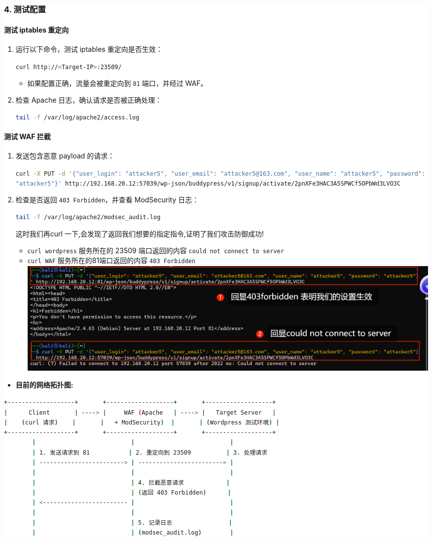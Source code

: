 ### **4. 测试配置**

#### **测试 iptables 重定向**
1. 运行以下命令，测试 iptables 重定向是否生效：
   ```bash
   curl http://<Target-IP>:23509/
   ```
   - 如果配置正确，流量会被重定向到 `81` 端口，并经过 WAF。

2. 检查 Apache 日志，确认请求是否被正确处理：
   ```bash
   tail -f /var/log/apache2/access.log
   ```

#### **测试 WAF 拦截**
1. 发送包含恶意 payload 的请求：
   ```bash
   curl -X PUT -d '{"user_login": "attacker5", "user_email": "attacker5@163.com", "user_name": "attacker5", "password": "attacker5"}' http://192.168.20.12:57039/wp-json/buddypress/v1/signup/activate/2pnXFe3HAC3A5SPWCf5OPbWd3LVO3C
   ```
2. 检查是否返回 `403 Forbidden`，并查看 ModSecurity 日志：
   ```bash
   tail -f /var/log/apache2/modsec_audit.log
   ```

   这时我们再curl 一下,会发现了返回我们想要的指定指令,证明了我们攻击防御成功!
   - `curl wordpress` 服务所在的 23509 端口返回的内容 `could not connect to server`
   - `curl WAF` 服务所在的81端口返回的内容 `403 Forbidden`
   ![1747963078269](image/readme/1747963078269.png)


- **目前的网络拓扑图:**
```bash
+-------------------+       +-------------------+       +-------------------+
|      Client       | ----> |     WAF (Apache   | ----> |   Target Server   |
|    (curl 请求)    |       |   + ModSecurity)  |       | (Wordpress 测试环境) |
+-------------------+       +-------------------+       +-------------------+
        |                           |                           |
        | 1. 发送请求到 81           | 2. 重定向到 23509          | 3. 处理请求
        | ------------------------> | ------------------------> |
        |                           |                           |
        |                           | 4. 拦截恶意请求            |
        |                           | (返回 403 Forbidden)      |
        | <------------------------ |                           |
        |                           |                           |
        |                           | 5. 记录日志                |
        |                           | (modsec_audit.log)        |
```

